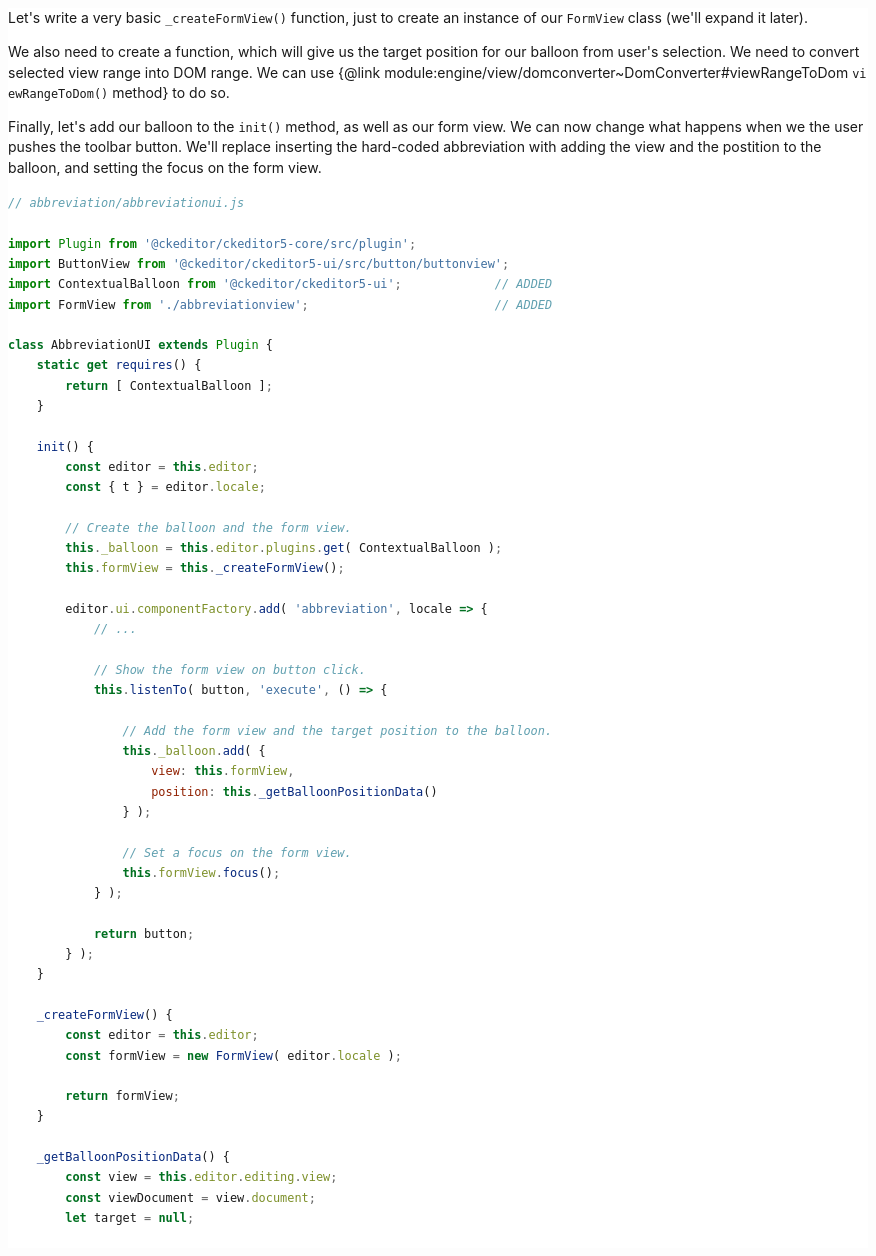 Let's write a very basic `_createFormView()` function, just to create an instance of our `FormView` class (we'll expand it later). 

We also need to create a function, which will give us the target position for our balloon from user's selection. We need to convert selected view range into DOM range. We can use {@link module:engine/view/domconverter~DomConverter#viewRangeToDom `viewRangeToDom()` method} to do so.

Finally, let's add our balloon to the `init()` method, as well as our form view. We can now change what happens when we the user pushes the toolbar button. We'll replace inserting the hard-coded abbreviation with adding the view and the postition to the balloon, and setting the focus on the form view. 

```js
// abbreviation/abbreviationui.js

import Plugin from '@ckeditor/ckeditor5-core/src/plugin';
import ButtonView from '@ckeditor/ckeditor5-ui/src/button/buttonview';
import ContextualBalloon from '@ckeditor/ckeditor5-ui';             // ADDED
import FormView from './abbreviationview';                          // ADDED

class AbbreviationUI extends Plugin {
	static get requires() {
		return [ ContextualBalloon ];
	}

	init() {
        const editor = this.editor;
		const { t } = editor.locale;

        // Create the balloon and the form view.
		this._balloon = this.editor.plugins.get( ContextualBalloon );
		this.formView = this._createFormView();

		editor.ui.componentFactory.add( 'abbreviation', locale => {
            // ...

			// Show the form view on button click.
			this.listenTo( button, 'execute', () => {

                // Add the form view and the target position to the balloon.
				this._balloon.add( {
					view: this.formView,
					position: this._getBalloonPositionData()
				} );

                // Set a focus on the form view.
				this.formView.focus();
			} );

			return button;
		} );
	}

	_createFormView() {
		const editor = this.editor;
		const formView = new FormView( editor.locale );

		return formView;
	}

	_getBalloonPositionData() {
		const view = this.editor.editing.view;
		const viewDocument = view.document;
		let target = null;
        
```